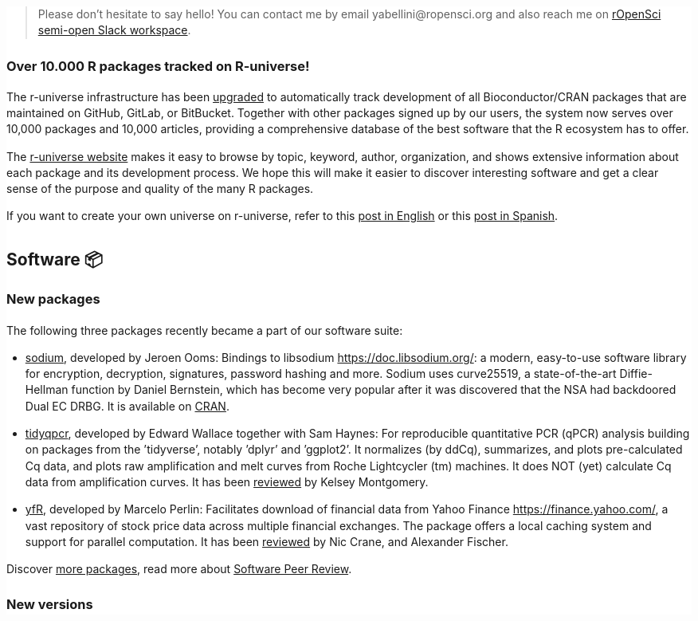 > Please don’t hesitate to say hello! You can contact me by email yabellini\@ropensci.org and also reach me on [rOpenSci semi-open Slack workspace](https://contributing.ropensci.org/resources.html?q=slack#channels). 

### Over 10.000 R packages tracked on R-universe!

The r-universe infrastructure has been [upgraded](https://twitter.com/opencpu/status/1539869749215203333) to automatically track development of all Bioconductor/CRAN packages that are maintained on GitHub, GitLab, or BitBucket. 
Together with other packages signed up by our users, the system now serves over 10,000 packages and 10,000 articles, providing a comprehensive database of the best software that the R ecosystem has to offer.

The [r-universe website](https://r-universe.dev/search/) makes it easy to browse by topic, keyword, author, organization, and shows extensive information about each package and its development process. 
We hope this will make it easier to discover interesting software and get a clear sense of the purpose and quality of the many R packages.

If you want to create your own universe on r-universe, refer to this [post in English](https://ropensci.org/blog/2021/06/22/setup-runiverse/) or this [post in Spanish](https://ropensci.org/blog/2021/09/21/creando-tu-r-universe/).

## Software :package:

### New packages




The following three packages recently became a part of our software suite:

+ [sodium](https://docs.ropensci.org/sodium), developed by Jeroen Ooms: Bindings to libsodium <https://doc.libsodium.org/>: a modern, easy-to-use software library for encryption, decryption, signatures, password hashing and more. Sodium uses curve25519, a state-of-the-art Diffie-Hellman function by Daniel Bernstein, which has become very popular after it was discovered that the NSA had backdoored Dual EC DRBG.  It is available on [CRAN]( https://CRAN.R-project.org/package=sodium). 

+ [tidyqpcr](https://docs.ropensci.org/tidyqpcr), developed by Edward Wallace together with Sam Haynes: For reproducible quantitative PCR (qPCR) analysis building on packages from the ’tidyverse’, notably ’dplyr’ and ’ggplot2’. It normalizes (by ddCq), summarizes, and plots pre-calculated Cq data, and plots raw amplification and melt curves from Roche Lightcycler (tm) machines. It does NOT (yet) calculate Cq data from amplification curves. It has been [reviewed](https://github.com/ropensci/software-review/issues/470) by Kelsey Montgomery.

+ [yfR](https://docs.ropensci.org/yfR), developed by Marcelo Perlin: Facilitates download of financial data from Yahoo Finance <https://finance.yahoo.com/>, a vast repository of stock price data across multiple financial exchanges. The package offers a local caching system and support for parallel computation. It has been [reviewed](https://github.com/ropensci/software-review/issues/523) by Nic Crane, and Alexander Fischer.

Discover [more packages](/packages), read more about [Software Peer Review](/software-review).

### New versions

